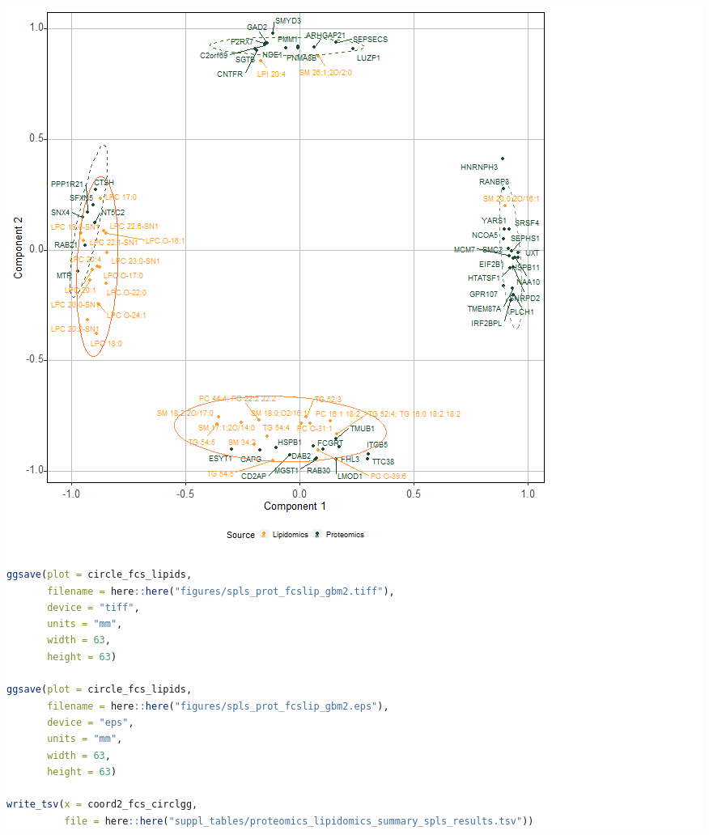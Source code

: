 ![](gbm_recurrence_lipidomics_analysis_files/figure-gfm/unnamed-chunk-60-1.png)

``` r
ggsave(plot = circle_fcs_lipids, 
       filename = here::here("figures/spls_prot_fcslip_gbm2.tiff"), 
       device = "tiff",
       units = "mm",
       width = 63,
       height = 63)

ggsave(plot = circle_fcs_lipids, 
       filename = here::here("figures/spls_prot_fcslip_gbm2.eps"), 
       device = "eps",
       units = "mm",
       width = 63,
       height = 63)

write_tsv(x = coord2_fcs_circlgg,
          file = here::here("suppl_tables/proteomics_lipidomics_summary_spls_results.tsv"))
```
